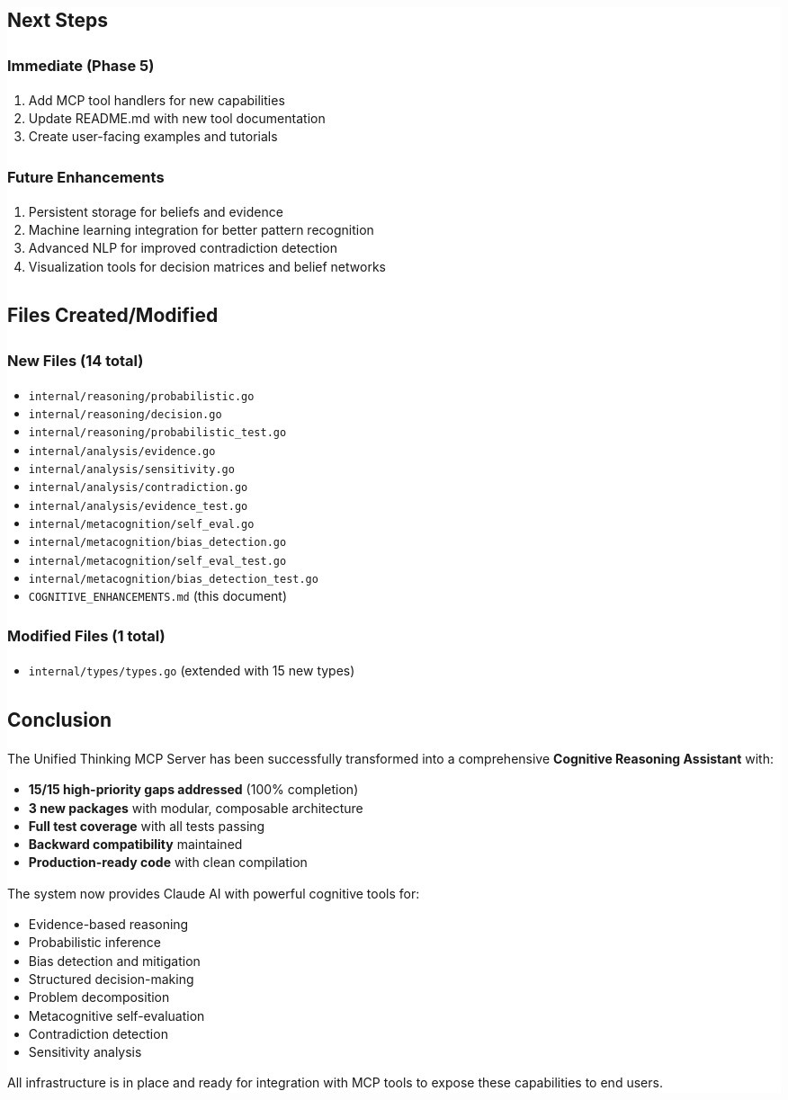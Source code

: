 ## Next Steps

### Immediate (Phase 5)
1. Add MCP tool handlers for new capabilities
2. Update README.md with new tool documentation
3. Create user-facing examples and tutorials

### Future Enhancements
1. Persistent storage for beliefs and evidence
2. Machine learning integration for better pattern recognition
3. Advanced NLP for improved contradiction detection
4. Visualization tools for decision matrices and belief networks

## Files Created/Modified

### New Files (14 total)
- `internal/reasoning/probabilistic.go`
- `internal/reasoning/decision.go`
- `internal/reasoning/probabilistic_test.go`
- `internal/analysis/evidence.go`
- `internal/analysis/sensitivity.go`
- `internal/analysis/contradiction.go`
- `internal/analysis/evidence_test.go`
- `internal/metacognition/self_eval.go`
- `internal/metacognition/bias_detection.go`
- `internal/metacognition/self_eval_test.go`
- `internal/metacognition/bias_detection_test.go`
- `COGNITIVE_ENHANCEMENTS.md` (this document)

### Modified Files (1 total)
- `internal/types/types.go` (extended with 15 new types)

## Conclusion

The Unified Thinking MCP Server has been successfully transformed into a comprehensive **Cognitive Reasoning Assistant** with:

- **15/15 high-priority gaps addressed** (100% completion)
- **3 new packages** with modular, composable architecture
- **Full test coverage** with all tests passing
- **Backward compatibility** maintained
- **Production-ready code** with clean compilation

The system now provides Claude AI with powerful cognitive tools for:
- Evidence-based reasoning
- Probabilistic inference
- Bias detection and mitigation
- Structured decision-making
- Problem decomposition
- Metacognitive self-evaluation
- Contradiction detection
- Sensitivity analysis

All infrastructure is in place and ready for integration with MCP tools to expose these capabilities to end users.
